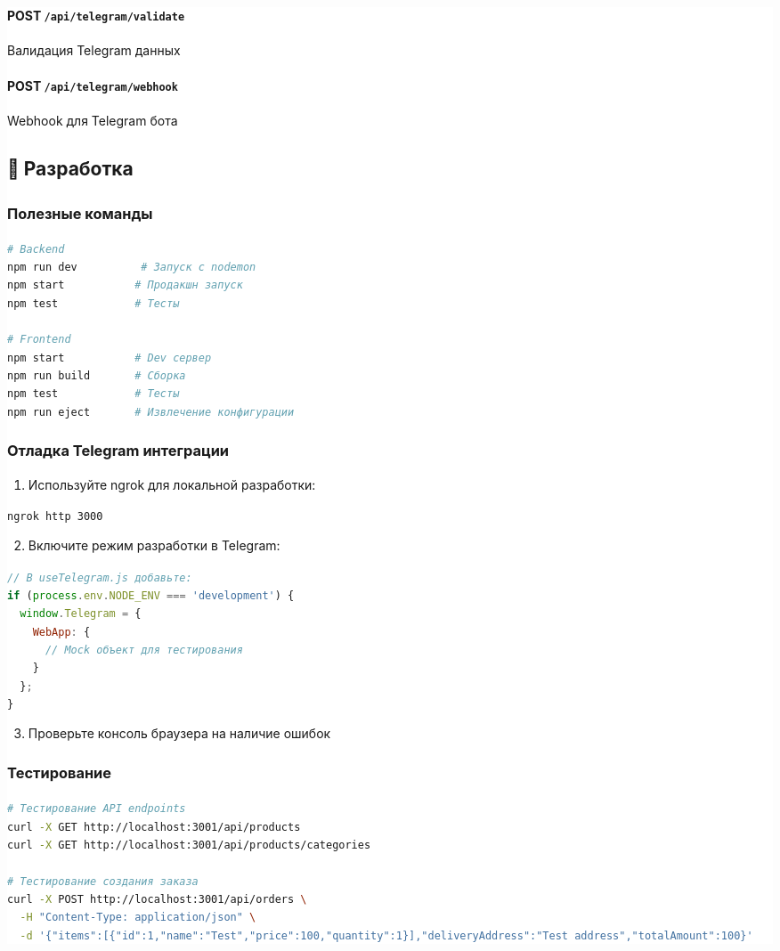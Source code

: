 #### POST `/api/telegram/validate`
Валидация Telegram данных

#### POST `/api/telegram/webhook`
Webhook для Telegram бота

## 🔧 Разработка

### Полезные команды

```bash
# Backend
npm run dev          # Запуск с nodemon
npm start           # Продакшн запуск
npm test            # Тесты

# Frontend  
npm start           # Dev сервер
npm run build       # Сборка
npm test            # Тесты
npm run eject       # Извлечение конфигурации
```

### Отладка Telegram интеграции

1. Используйте ngrok для локальной разработки:
```bash
ngrok http 3000
```

2. Включите режим разработки в Telegram:
```javascript
// В useTelegram.js добавьте:
if (process.env.NODE_ENV === 'development') {
  window.Telegram = {
    WebApp: {
      // Mock объект для тестирования
    }
  };
}
```

3. Проверьте консоль браузера на наличие ошибок

### Тестирование

```bash
# Тестирование API endpoints
curl -X GET http://localhost:3001/api/products
curl -X GET http://localhost:3001/api/products/categories

# Тестирование создания заказа
curl -X POST http://localhost:3001/api/orders \
  -H "Content-Type: application/json" \
  -d '{"items":[{"id":1,"name":"Test","price":100,"quantity":1}],"deliveryAddress":"Test address","totalAmount":100}'
```
